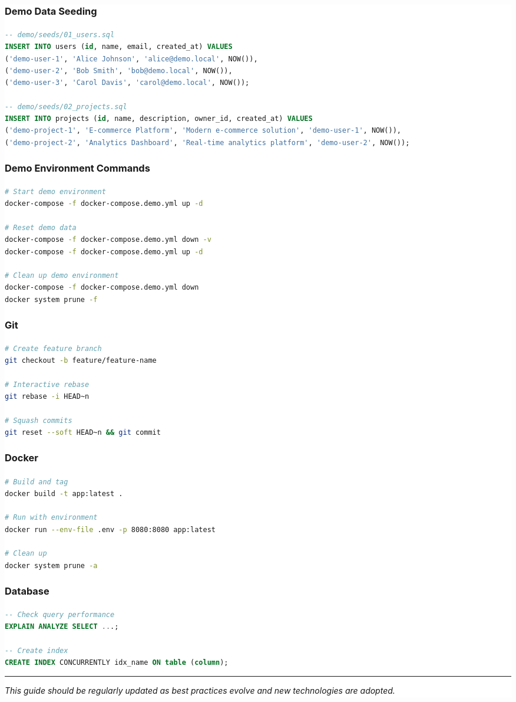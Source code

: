 ### Demo Data Seeding
```sql
-- demo/seeds/01_users.sql
INSERT INTO users (id, name, email, created_at) VALUES
('demo-user-1', 'Alice Johnson', 'alice@demo.local', NOW()),
('demo-user-2', 'Bob Smith', 'bob@demo.local', NOW()),
('demo-user-3', 'Carol Davis', 'carol@demo.local', NOW());

-- demo/seeds/02_projects.sql
INSERT INTO projects (id, name, description, owner_id, created_at) VALUES
('demo-project-1', 'E-commerce Platform', 'Modern e-commerce solution', 'demo-user-1', NOW()),
('demo-project-2', 'Analytics Dashboard', 'Real-time analytics platform', 'demo-user-2', NOW());
```

### Demo Environment Commands
```bash
# Start demo environment
docker-compose -f docker-compose.demo.yml up -d

# Reset demo data
docker-compose -f docker-compose.demo.yml down -v
docker-compose -f docker-compose.demo.yml up -d

# Clean up demo environment
docker-compose -f docker-compose.demo.yml down
docker system prune -f
```

### Git
```bash
# Create feature branch
git checkout -b feature/feature-name

# Interactive rebase
git rebase -i HEAD~n

# Squash commits
git reset --soft HEAD~n && git commit
```

### Docker
```bash
# Build and tag
docker build -t app:latest .

# Run with environment
docker run --env-file .env -p 8080:8080 app:latest

# Clean up
docker system prune -a
```

### Database
```sql
-- Check query performance
EXPLAIN ANALYZE SELECT ...;

-- Create index
CREATE INDEX CONCURRENTLY idx_name ON table (column);
```

---

*This guide should be regularly updated as best practices evolve and new technologies are adopted.*